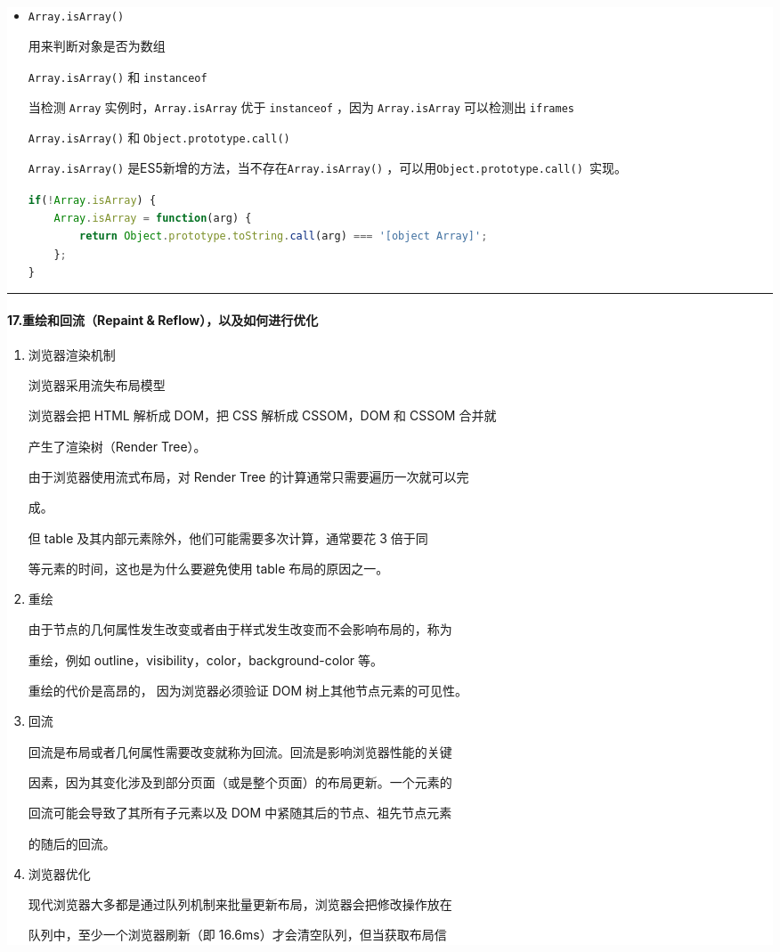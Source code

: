 - `Array.isArray()`

  用来判断对象是否为数组

  `Array.isArray()` 和 `instanceof` 

  当检测 `Array` 实例时，`Array.isArray` 优于 `instanceof` ，因为 `Array.isArray` 可以检测出 `iframes`

  `Array.isArray()` 和 `Object.prototype.call()`

  `Array.isArray()` 是ES5新增的方法，当不存在`Array.isArray()` ，可以用`Object.prototype.call() `实现。

  ```javascript
  if(!Array.isArray) {
      Array.isArray = function(arg) {
          return Object.prototype.toString.call(arg) === '[object Array]';
      };
  }
  ```

****

#### 17.重绘和回流（Repaint & Reflow），以及如何进行优化

1. 浏览器渲染机制

   浏览器采用流失布局模型

   浏览器会把 HTML 解析成 DOM，把 CSS 解析成 CSSOM，DOM 和 CSSOM 合并就 

   产生了渲染树（Render Tree）。

   由于浏览器使用流式布局，对 Render Tree 的计算通常只需要遍历一次就可以完 

   成。

   但 table 及其内部元素除外，他们可能需要多次计算，通常要花 3 倍于同 

   等元素的时间，这也是为什么要避免使用 table 布局的原因之一。

2. 重绘

   由于节点的几何属性发生改变或者由于样式发生改变而不会影响布局的，称为 

   重绘，例如 outline，visibility，color，background-color 等。

   重绘的代价是高昂的， 因为浏览器必须验证 DOM 树上其他节点元素的可见性。

3. 回流

   回流是布局或者几何属性需要改变就称为回流。回流是影响浏览器性能的关键 

   因素，因为其变化涉及到部分页面（或是整个页面）的布局更新。一个元素的 

   回流可能会导致了其所有子元素以及 DOM 中紧随其后的节点、祖先节点元素 

   的随后的回流。 

4. 浏览器优化

   现代浏览器大多都是通过队列机制来批量更新布局，浏览器会把修改操作放在 

   队列中，至少一个浏览器刷新（即 16.6ms）才会清空队列，但当获取布局信 
